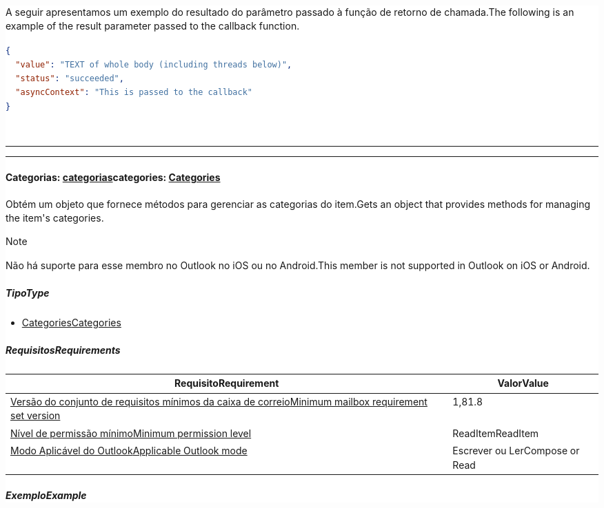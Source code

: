 <span data-ttu-id="c6f5f-279">A seguir apresentamos um exemplo do resultado do parâmetro passado à função de retorno de chamada.</span><span class="sxs-lookup"><span data-stu-id="c6f5f-279">The following is an example of the result parameter passed to the callback function.</span></span>

```json
{
  "value": "TEXT of whole body (including threads below)",
  "status": "succeeded",
  "asyncContext": "This is passed to the callback"
}
```

<br>

---
---

#### <a name="categories-categoriesjavascriptapioutlookofficecategoriesviewoutlook-js-18"></a><span data-ttu-id="c6f5f-280">Categorias: [categorias](/javascript/api/outlook/office.categories?view=outlook-js-1.8)</span><span class="sxs-lookup"><span data-stu-id="c6f5f-280">categories: [Categories](/javascript/api/outlook/office.categories?view=outlook-js-1.8)</span></span>

<span data-ttu-id="c6f5f-281">Obtém um objeto que fornece métodos para gerenciar as categorias do item.</span><span class="sxs-lookup"><span data-stu-id="c6f5f-281">Gets an object that provides methods for managing the item's categories.</span></span>

> [!NOTE]
> <span data-ttu-id="c6f5f-282">Não há suporte para esse membro no Outlook no iOS ou no Android.</span><span class="sxs-lookup"><span data-stu-id="c6f5f-282">This member is not supported in Outlook on iOS or Android.</span></span>

##### <a name="type"></a><span data-ttu-id="c6f5f-283">Tipo</span><span class="sxs-lookup"><span data-stu-id="c6f5f-283">Type</span></span>

*   [<span data-ttu-id="c6f5f-284">Categories</span><span class="sxs-lookup"><span data-stu-id="c6f5f-284">Categories</span></span>](/javascript/api/outlook/office.categories?view=outlook-js-1.8)

##### <a name="requirements"></a><span data-ttu-id="c6f5f-285">Requisitos</span><span class="sxs-lookup"><span data-stu-id="c6f5f-285">Requirements</span></span>

|<span data-ttu-id="c6f5f-286">Requisito</span><span class="sxs-lookup"><span data-stu-id="c6f5f-286">Requirement</span></span>|<span data-ttu-id="c6f5f-287">Valor</span><span class="sxs-lookup"><span data-stu-id="c6f5f-287">Value</span></span>|
|---|---|
|[<span data-ttu-id="c6f5f-288">Versão do conjunto de requisitos mínimos da caixa de correio</span><span class="sxs-lookup"><span data-stu-id="c6f5f-288">Minimum mailbox requirement set version</span></span>](/office/dev/add-ins/reference/requirement-sets/outlook-api-requirement-sets)|<span data-ttu-id="c6f5f-289">1,8</span><span class="sxs-lookup"><span data-stu-id="c6f5f-289">1.8</span></span>|
|[<span data-ttu-id="c6f5f-290">Nível de permissão mínimo</span><span class="sxs-lookup"><span data-stu-id="c6f5f-290">Minimum permission level</span></span>](/outlook/add-ins/understanding-outlook-add-in-permissions)|<span data-ttu-id="c6f5f-291">ReadItem</span><span class="sxs-lookup"><span data-stu-id="c6f5f-291">ReadItem</span></span>|
|[<span data-ttu-id="c6f5f-292">Modo Aplicável do Outlook</span><span class="sxs-lookup"><span data-stu-id="c6f5f-292">Applicable Outlook mode</span></span>](/outlook/add-ins/#extension-points)|<span data-ttu-id="c6f5f-293">Escrever ou Ler</span><span class="sxs-lookup"><span data-stu-id="c6f5f-293">Compose or Read</span></span>|

##### <a name="example"></a><span data-ttu-id="c6f5f-294">Exemplo</span><span class="sxs-lookup"><span data-stu-id="c6f5f-294">Example</span></span>
